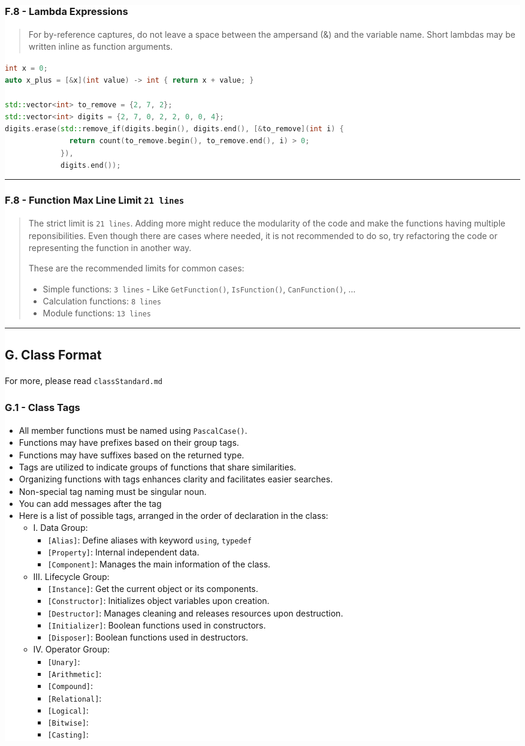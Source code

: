 ### F.8 - Lambda Expressions

> For by-reference captures, do not leave a space between the ampersand (&) and the variable name. Short lambdas may be written inline as function arguments.

```cpp
int x = 0;
auto x_plus = [&x](int value) -> int { return x + value; }

std::vector<int> to_remove = {2, 7, 2};
std::vector<int> digits = {2, 7, 0, 2, 2, 0, 0, 4};
digits.erase(std::remove_if(digits.begin(), digits.end(), [&to_remove](int i) {
               return count(to_remove.begin(), to_remove.end(), i) > 0;
             }),
             digits.end());
```

---

### F.8 - Function Max Line Limit `21 lines`

> The strict limit is `21 lines`. Adding more might reduce the modularity of the code and make the functions having multiple reponsibilities. Even though there are cases where needed, it is not recommended to do so, try refactoring the code or representing the function in another way.
>
> These are the recommended limits for common cases:
>
> - Simple functions: `3 lines` - Like `GetFunction()`, `IsFunction()`, `CanFunction()`, ...
> - Calculation functions: `8 lines`
> - Module functions: `13 lines`

---

## G. Class Format

For more, please read `classStandard.md`

### G.1 - Class Tags

- All member functions must be named using `PascalCase()`.
- Functions may have prefixes based on their group tags.
- Functions may have suffixes based on the returned type.
- Tags are utilized to indicate groups of functions that share similarities.
- Organizing functions with tags enhances clarity and facilitates easier searches.
- Non-special tag naming must be singular noun.
- You can add messages after the tag
- Here is a list of possible tags, arranged in the order of declaration in the class:
  - I. Data Group:
    - `[Alias]`: Define aliases with keyword `using`, `typedef`
    - `[Property]`: Internal independent data.
    - `[Component]`: Manages the main information of the class.
  - III. Lifecycle Group:
    - `[Instance]`: Get the current object or its components.
    - `[Constructor]`: Initializes object variables upon creation.
    - `[Destructor]`: Manages cleaning and releases resources upon destruction.
    - `[Initializer]`: Boolean functions used in constructors.
    - `[Disposer]`: Boolean functions used in destructors.
  - IV. Operator Group:
    - `[Unary]`:
    - `[Arithmetic]`:
    - `[Compound]`:
    - `[Relational]`:
    - `[Logical]`:
    - `[Bitwise]`:
    - `[Casting]`: